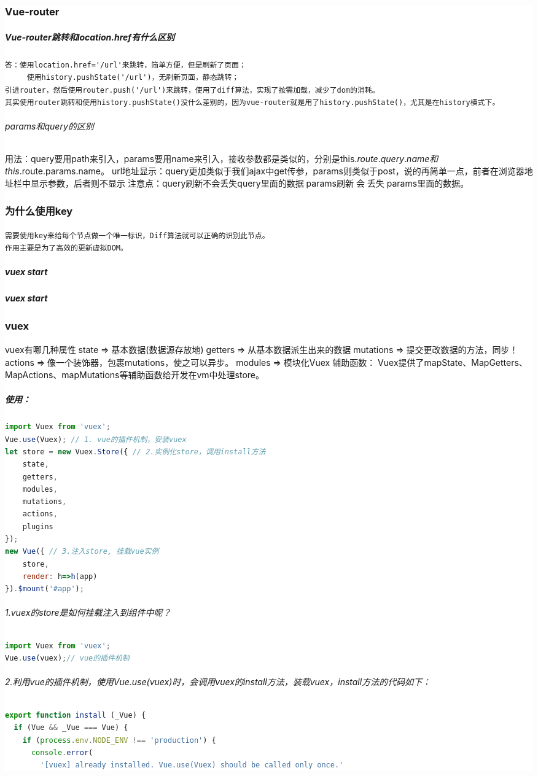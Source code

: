 ### Vue-router
##### Vue-router跳转和location.href有什么区别
```text
答：使用location.href='/url'来跳转，简单方便，但是刷新了页面；
     使用history.pushState('/url')，无刷新页面，静态跳转；
引进router，然后使用router.push('/url')来跳转，使用了diff算法，实现了按需加载，减少了dom的消耗。
其实使用router跳转和使用history.pushState()没什么差别的，因为vue-router就是用了history.pushState()，尤其是在history模式下。
```
###### params和query的区别
用法：query要用path来引入，params要用name来引入，接收参数都是类似的，分别是this.$route.query.name和this.$route.params.name。
url地址显示：query更加类似于我们ajax中get传参，params则类似于post，说的再简单一点，前者在浏览器地址栏中显示参数，后者则不显示
注意点：query刷新不会丢失query里面的数据
params刷新 会 丢失 params里面的数据。


### 为什么使用key
```text
需要使用key来给每个节点做一个唯一标识，Diff算法就可以正确的识别此节点。
作用主要是为了高效的更新虚拟DOM。
```


##### vuex start
##### vuex start
### vuex
vuex有哪几种属性
state => 基本数据(数据源存放地)
getters => 从基本数据派生出来的数据
mutations => 提交更改数据的方法，同步！
actions => 像一个装饰器，包裹mutations，使之可以异步。
modules => 模块化Vuex
辅助函数：
Vuex提供了mapState、MapGetters、MapActions、mapMutations等辅助函数给开发在vm中处理store。
##### 使用：
```js
import Vuex from 'vuex';
Vue.use(Vuex); // 1. vue的插件机制，安装vuex
let store = new Vuex.Store({ // 2.实例化store，调用install方法
    state,
    getters,
    modules,
    mutations,
    actions,
    plugins
});
new Vue({ // 3.注入store, 挂载vue实例
    store,
    render: h=>h(app)
}).$mount('#app');
```
###### 1.vuex的store是如何挂载注入到组件中呢？
```js
import Vuex from 'vuex';
Vue.use(vuex);// vue的插件机制
```
###### 2.利用vue的插件机制，使用Vue.use(vuex)时，会调用vuex的install方法，装载vuex，install方法的代码如下：
```js
export function install (_Vue) {
  if (Vue && _Vue === Vue) {
    if (process.env.NODE_ENV !== 'production') {
      console.error(
        '[vuex] already installed. Vue.use(Vuex) should be called only once.'
```